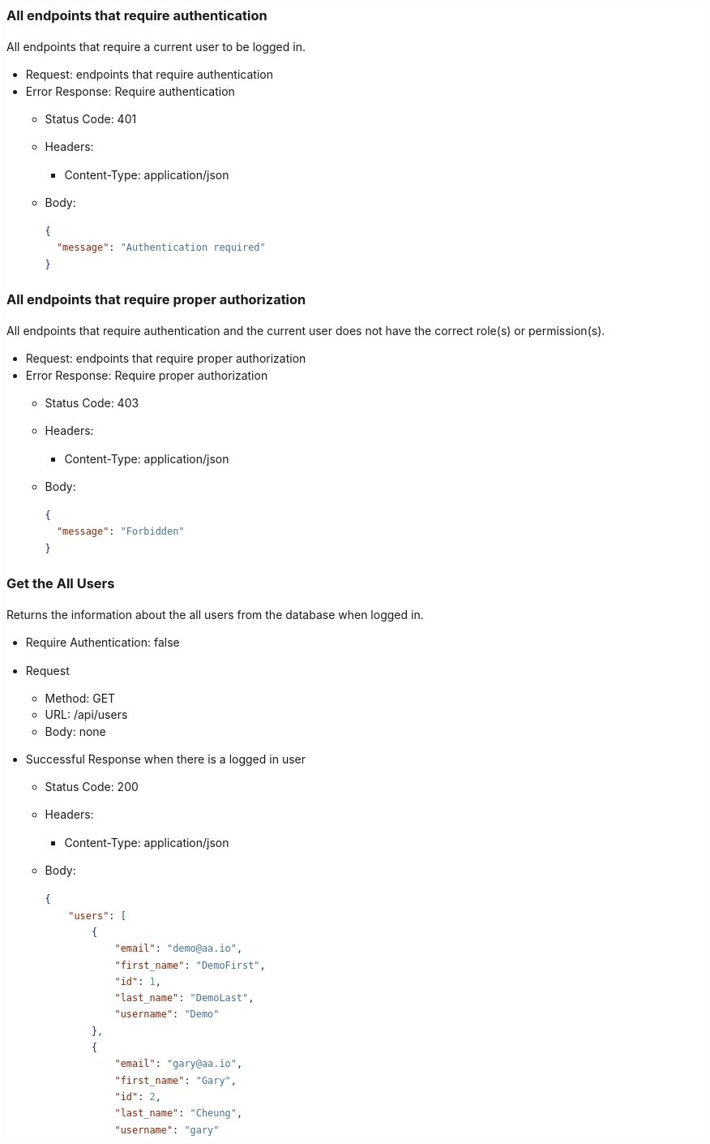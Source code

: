 ### All endpoints that require authentication

All endpoints that require a current user to be logged in.

* Request: endpoints that require authentication
* Error Response: Require authentication
  * Status Code: 401
  * Headers:
    * Content-Type: application/json
  * Body:

    ```json
    {
      "message": "Authentication required"
    }
    ```

### All endpoints that require proper authorization

All endpoints that require authentication and the current user does not have the
correct role(s) or permission(s).

* Request: endpoints that require proper authorization
* Error Response: Require proper authorization
  * Status Code: 403
  * Headers:
    * Content-Type: application/json
  * Body:

    ```json
    {
      "message": "Forbidden"
    }
    ```

### Get the All Users

Returns the information about the all users from the database when logged in.

* Require Authentication: false
* Request
  * Method: GET
  * URL: /api/users
  * Body: none

* Successful Response when there is a logged in user
  * Status Code: 200
  * Headers:
    * Content-Type: application/json
  * Body:

    ```json
    {
        "users": [
            {
                "email": "demo@aa.io",
                "first_name": "DemoFirst",
                "id": 1,
                "last_name": "DemoLast",
                "username": "Demo"
            },
            {
                "email": "gary@aa.io",
                "first_name": "Gary",
                "id": 2,
                "last_name": "Cheung",
                "username": "gary"